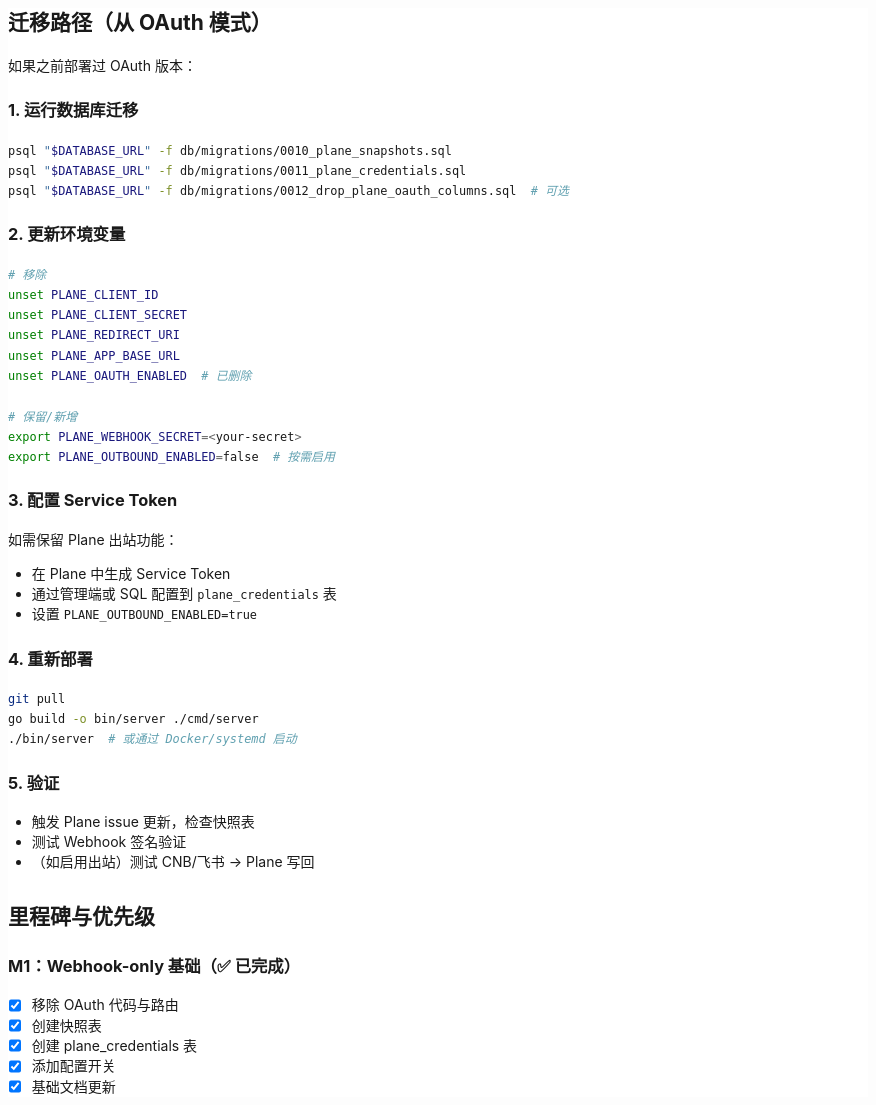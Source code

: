 ## 迁移路径（从 OAuth 模式）

如果之前部署过 OAuth 版本：

### 1. 运行数据库迁移
```bash
psql "$DATABASE_URL" -f db/migrations/0010_plane_snapshots.sql
psql "$DATABASE_URL" -f db/migrations/0011_plane_credentials.sql
psql "$DATABASE_URL" -f db/migrations/0012_drop_plane_oauth_columns.sql  # 可选
```

### 2. 更新环境变量
```bash
# 移除
unset PLANE_CLIENT_ID
unset PLANE_CLIENT_SECRET
unset PLANE_REDIRECT_URI
unset PLANE_APP_BASE_URL
unset PLANE_OAUTH_ENABLED  # 已删除

# 保留/新增
export PLANE_WEBHOOK_SECRET=<your-secret>
export PLANE_OUTBOUND_ENABLED=false  # 按需启用
```

### 3. 配置 Service Token

如需保留 Plane 出站功能：
- 在 Plane 中生成 Service Token
- 通过管理端或 SQL 配置到 `plane_credentials` 表
- 设置 `PLANE_OUTBOUND_ENABLED=true`

### 4. 重新部署

```bash
git pull
go build -o bin/server ./cmd/server
./bin/server  # 或通过 Docker/systemd 启动
```

### 5. 验证

- 触发 Plane issue 更新，检查快照表
- 测试 Webhook 签名验证
- （如启用出站）测试 CNB/飞书 → Plane 写回

## 里程碑与优先级

### M1：Webhook-only 基础（✅ 已完成）
- [x] 移除 OAuth 代码与路由
- [x] 创建快照表
- [x] 创建 plane_credentials 表
- [x] 添加配置开关
- [x] 基础文档更新
